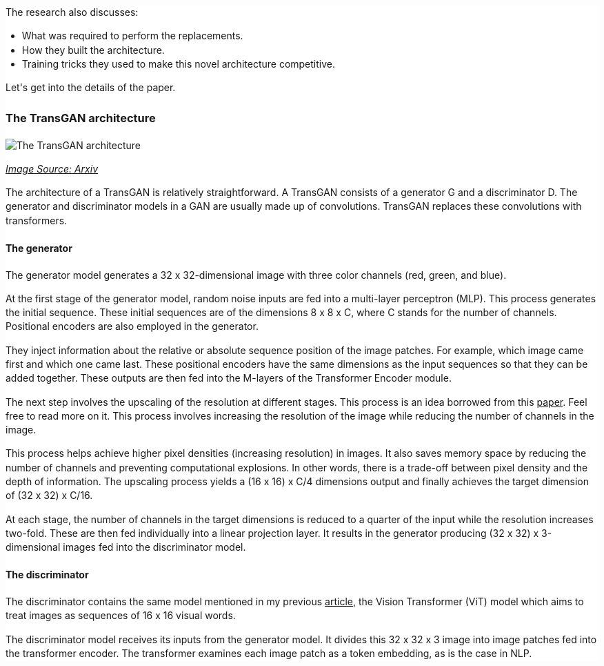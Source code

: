 The research also discusses: 
- What was required to perform the replacements. 
- How they built the architecture.
- Training tricks they used to make this novel architecture competitive. 

Let's get into the details of the paper.

### The TransGAN architecture
![The TransGAN architecture](/transgan-a-transformer-based-gan-architecture/transgan-architecture.PNG)

*[Image Source: Arxiv](https://arxiv.org/pdf/2102.07074.pdf)*

The architecture of a TransGAN is relatively straightforward. A TransGAN consists of a generator G and a discriminator D. The generator and discriminator models in a GAN are usually made up of convolutions. TransGAN replaces these convolutions with transformers. 

#### The generator
The generator model generates a 32 x 32-dimensional image with three color channels (red, green, and blue).

At the first stage of the generator model, random noise inputs are fed into a multi-layer perceptron (MLP). This process generates the initial sequence. These initial sequences are of the dimensions 8 x 8 x C, where C stands for the number of channels. Positional encoders are also employed in the generator. 

They inject information about the relative or absolute sequence position of the image patches. For example, which image came first and which one came last. These positional encoders have the same dimensions as the input sequences so that they can be added together. These outputs are then fed into the M-layers of the Transformer Encoder module.

The next step involves the upscaling of the resolution at different stages. This process is an idea borrowed from this [paper](https://arxiv.org/pdf/1609.05158.pdf). Feel free to read more on it. This process involves increasing the resolution of the image while reducing the number of channels in the image. 

This process helps achieve higher pixel densities (increasing resolution) in images. It also saves memory space by reducing the number of channels and preventing computational explosions. In other words, there is a trade-off between pixel density and the depth of information. The upscaling process yields a (16 x 16) x C/4 dimensions output and finally achieves the target dimension of (32 x 32) x C/16. 

At each stage, the number of channels in the target dimensions is reduced to a quarter of the input while the resolution increases two-fold. These are then fed individually into a linear projection layer. It results in the generator producing (32 x 32) x 3-dimensional images fed into the discriminator model.  

#### The discriminator
The discriminator contains the same model mentioned in my previous [article](/vision-transformer-using-transformers-for-image-recognition/), the Vision Transformer (ViT) model which aims to treat images as sequences of 16 x 16 visual words. 

The discriminator model receives its inputs from the generator model. It divides this 32 x 32 x 3 image into image patches fed into the transformer encoder. The transformer examines each image patch as a token embedding, as is the case in NLP.
